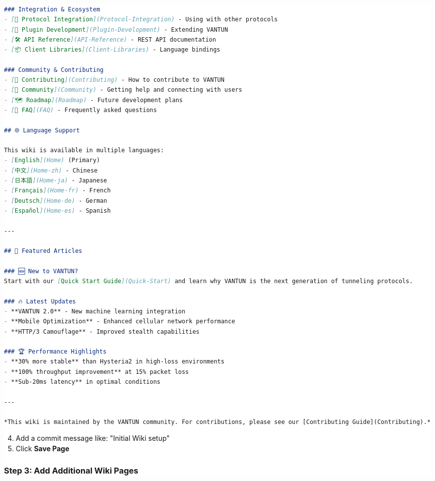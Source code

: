 ```markdown
### Integration & Ecosystem
- [🔗 Protocol Integration](Protocol-Integration) - Using with other protocols
- [🔌 Plugin Development](Plugin-Development) - Extending VANTUN
- [🛠️ API Reference](API-Reference) - REST API documentation
- [📦 Client Libraries](Client-Libraries) - Language bindings

### Community & Contributing
- [🤝 Contributing](Contributing) - How to contribute to VANTUN
- [👥 Community](Community) - Getting help and connecting with users
- [🗺️ Roadmap](Roadmap) - Future development plans
- [📄 FAQ](FAQ) - Frequently asked questions

## 🌐 Language Support

This wiki is available in multiple languages:
- [English](Home) (Primary)
- [中文](Home-zh) - Chinese
- [日本語](Home-ja) - Japanese
- [Français](Home-fr) - French
- [Deutsch](Home-de) - German
- [Español](Home-es) - Spanish

---

## 🎯 Featured Articles

### 🆕 New to VANTUN?
Start with our [Quick Start Guide](Quick-Start) and learn why VANTUN is the next generation of tunneling protocols.

### 🔥 Latest Updates
- **VANTUN 2.0** - New machine learning integration
- **Mobile Optimization** - Enhanced cellular network performance
- **HTTP/3 Camouflage** - Improved stealth capabilities

### 🏆 Performance Highlights
- **30% more stable** than Hysteria2 in high-loss environments
- **100% throughput improvement** at 15% packet loss
- **Sub-20ms latency** in optimal conditions

---

*This wiki is maintained by the VANTUN community. For contributions, please see our [Contributing Guide](Contributing).*
```

4. Add a commit message like: "Initial Wiki setup"
5. Click **Save Page**

### Step 3: Add Additional Wiki Pages
